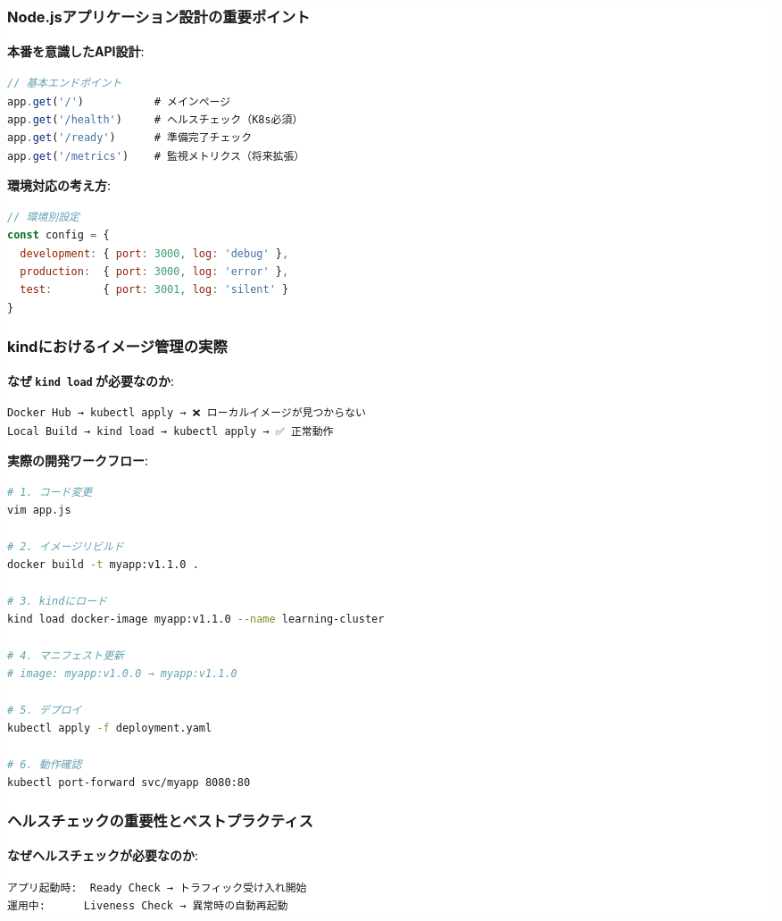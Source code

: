 ### Node.jsアプリケーション設計の重要ポイント
**本番を意識したAPI設計**:
```javascript
// 基本エンドポイント
app.get('/')           # メインページ
app.get('/health')     # ヘルスチェック（K8s必須）
app.get('/ready')      # 準備完了チェック
app.get('/metrics')    # 監視メトリクス（将来拡張）
```

**環境対応の考え方**:
```javascript
// 環境別設定
const config = {
  development: { port: 3000, log: 'debug' },
  production:  { port: 3000, log: 'error' },
  test:        { port: 3001, log: 'silent' }
}
```

### kindにおけるイメージ管理の実際
**なぜ `kind load` が必要なのか**:
```
Docker Hub → kubectl apply → ❌ ローカルイメージが見つからない
Local Build → kind load → kubectl apply → ✅ 正常動作
```

**実際の開発ワークフロー**:
```bash
# 1. コード変更
vim app.js

# 2. イメージリビルド
docker build -t myapp:v1.1.0 .

# 3. kindにロード  
kind load docker-image myapp:v1.1.0 --name learning-cluster

# 4. マニフェスト更新
# image: myapp:v1.0.0 → myapp:v1.1.0

# 5. デプロイ
kubectl apply -f deployment.yaml

# 6. 動作確認
kubectl port-forward svc/myapp 8080:80
```

### ヘルスチェックの重要性とベストプラクティス
**なぜヘルスチェックが必要なのか**:
```
アプリ起動時:  Ready Check → トラフィック受け入れ開始
運用中:      Liveness Check → 異常時の自動再起動
```
